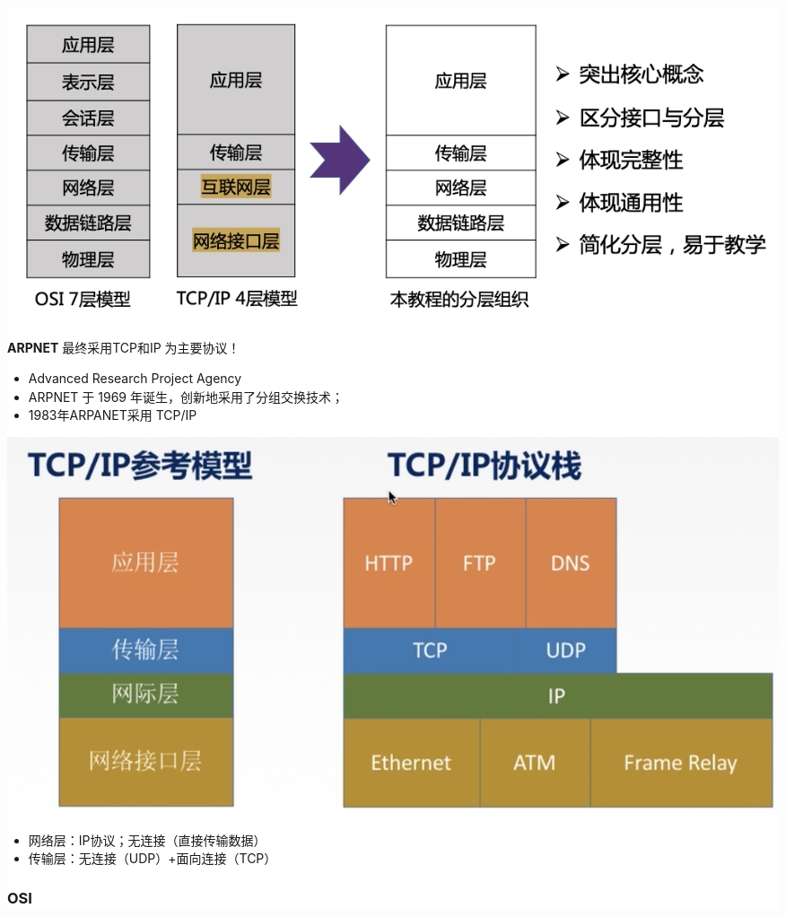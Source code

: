 ![Screen Shot 2021-05-26 at 11.40.38 AM](intro.assets/Screen%20Shot%202021-05-26%20at%2011.40.38%20AM.png)

**ARPNET** 最终采用TCP和IP 为主要协议！

- Advanced Research Project Agency
- ARPNET 于 1969 年诞生，创新地采用了分组交换技术；
- 1983年ARPANET采用 TCP/IP

![Screen Shot 2021-05-26 at 2.04.19 PM](intro.assets/Screen%20Shot%202021-05-26%20at%202.04.19%20PM.png)

- 网络层：IP协议；无连接（直接传输数据）
- 传输层：无连接（UDP）+面向连接（TCP）

### OSI
